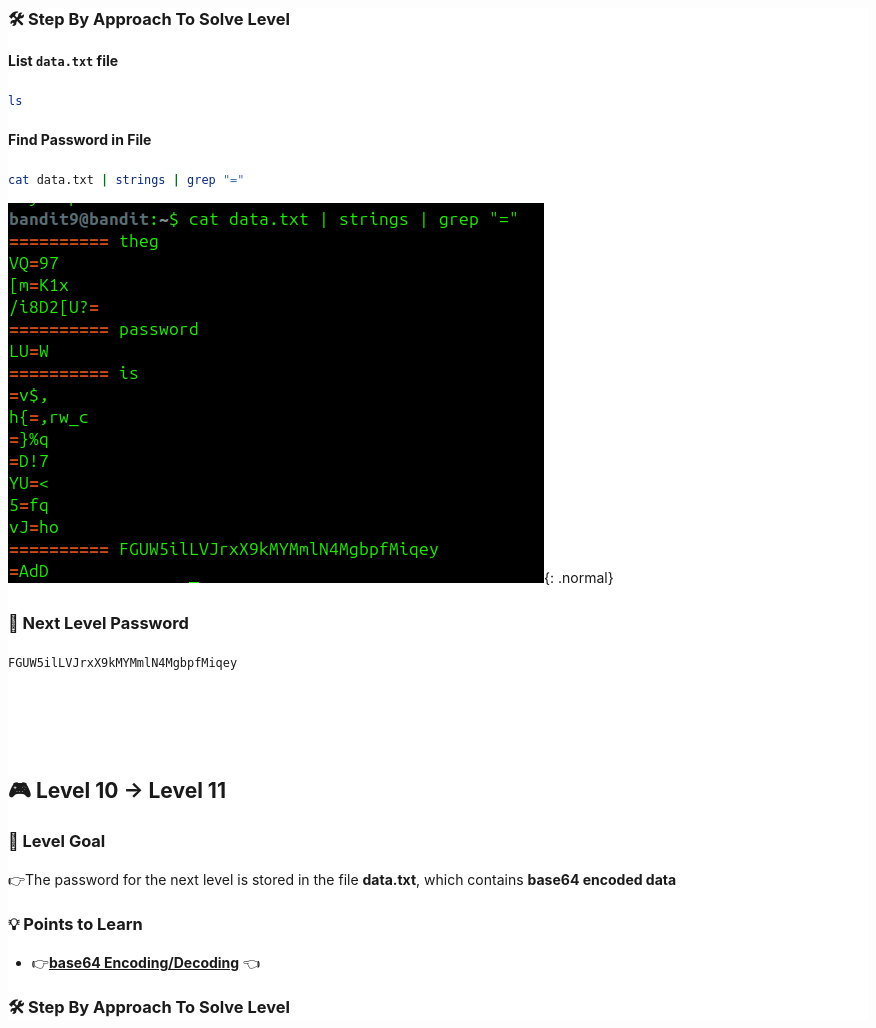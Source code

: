 ### 🛠️ Step By Approach To Solve Level

#### List `data.txt` file
```bash
ls
```
#### Find Password in File
```bash
cat data.txt | strings | grep "="
```
![strings output](/posts/OTWbandit/OTWBl9strings.png){: .normal}


### 🔑 Next Level Password
```text
FGUW5ilLVJrxX9kMYMmlN4MgbpfMiqey
```

<br><br><br>

## 🎮 Level 10 → Level 11

### 🎯 Level Goal
👉The password for the next level is stored in the file **data.txt**, which contains **base64 encoded data**

### 💡 Points to Learn

- 👉[**base64 Encoding/Decoding**](/posts/Cbase64) 👈

### 🛠️ Step By Approach To Solve Level
